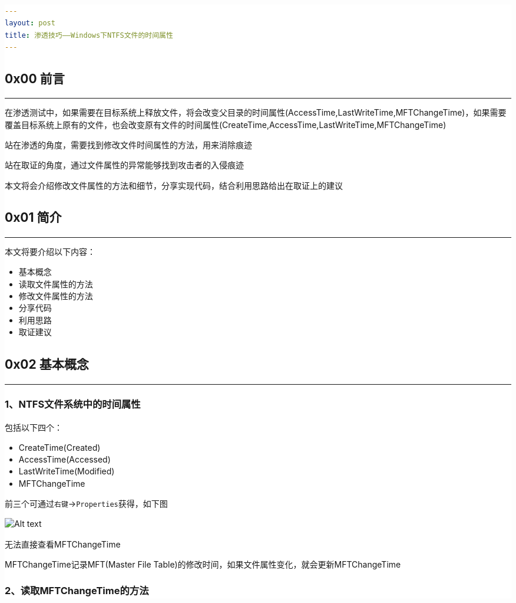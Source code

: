 ```yaml
---
layout: post
title: 渗透技巧——Windows下NTFS文件的时间属性
---
```



## 0x00 前言
---

在渗透测试中，如果需要在目标系统上释放文件，将会改变父目录的时间属性(AccessTime,LastWriteTime,MFTChangeTime)，如果需要覆盖目标系统上原有的文件，也会改变原有文件的时间属性(CreateTime,AccessTime,LastWriteTime,MFTChangeTime)

站在渗透的角度，需要找到修改文件时间属性的方法，用来消除痕迹

站在取证的角度，通过文件属性的异常能够找到攻击者的入侵痕迹

本文将会介绍修改文件属性的方法和细节，分享实现代码，结合利用思路给出在取证上的建议

## 0x01 简介
---

本文将要介绍以下内容：

- 基本概念
- 读取文件属性的方法
- 修改文件属性的方法
- 分享代码
- 利用思路
- 取证建议

## 0x02 基本概念
---

### 1、NTFS文件系统中的时间属性

包括以下四个：

- CreateTime(Created)
- AccessTime(Accessed)
- LastWriteTime(Modified)
- MFTChangeTime

前三个可通过`右键`->`Properties`获得，如下图

![Alt text](https://raw.githubusercontent.com/3gstudent/BlogPic/master/2018-12-18/5-1.png)

无法直接查看MFTChangeTime

MFTChangeTime记录MFT(Master File Table)的修改时间，如果文件属性变化，就会更新MFTChangeTime

### 2、读取MFTChangeTime的方法
